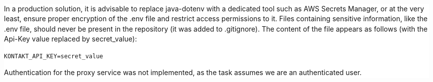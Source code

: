 In a production solution, it is advisable to replace java-dotenv with a dedicated tool such as AWS Secrets Manager, or at the very least, ensure proper encryption of the .env file and restrict access permissions to it. Files containing sensitive information, like the .env file, should never be present in the repository (it was added to .gitignore). The content of the file appears as follows (with the Api-Key value replaced by secret_value):

```
KONTAKT_API_KEY=secret_value
```


Authentication for the proxy service was not implemented, as the task assumes we are an authenticated user.
